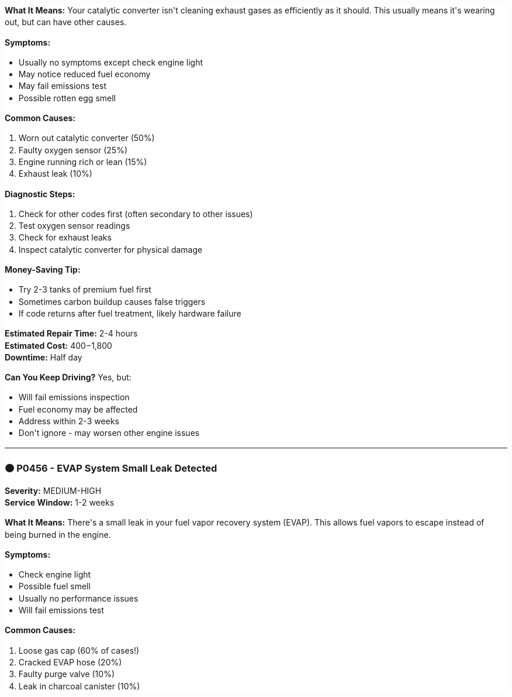 **What It Means:**
Your catalytic converter isn't cleaning exhaust gases as efficiently as it should. This usually means it's wearing out, but can have other causes.

**Symptoms:**
- Usually no symptoms except check engine light
- May notice reduced fuel economy
- May fail emissions test
- Possible rotten egg smell

**Common Causes:**
1. Worn out catalytic converter (50%)
2. Faulty oxygen sensor (25%)
3. Engine running rich or lean (15%)
4. Exhaust leak (10%)

**Diagnostic Steps:**
1. Check for other codes first (often secondary to other issues)
2. Test oxygen sensor readings
3. Check for exhaust leaks
4. Inspect catalytic converter for physical damage

**Money-Saving Tip:**
- Try 2-3 tanks of premium fuel first
- Sometimes carbon buildup causes false triggers
- If code returns after fuel treatment, likely hardware failure

**Estimated Repair Time:** 2-4 hours  
**Estimated Cost:** $400-$1,800  
**Downtime:** Half day

**Can You Keep Driving?**
Yes, but:
- Will fail emissions inspection
- Fuel economy may be affected
- Address within 2-3 weeks
- Don't ignore - may worsen other engine issues

---

### 🟠 P0456 - EVAP System Small Leak Detected

**Severity:** MEDIUM-HIGH  
**Service Window:** 1-2 weeks

**What It Means:**
There's a small leak in your fuel vapor recovery system (EVAP). This allows fuel vapors to escape instead of being burned in the engine.

**Symptoms:**
- Check engine light
- Possible fuel smell
- Usually no performance issues
- Will fail emissions test

**Common Causes:**
1. Loose gas cap (60% of cases!)
2. Cracked EVAP hose (20%)
3. Faulty purge valve (10%)
4. Leak in charcoal canister (10%)
